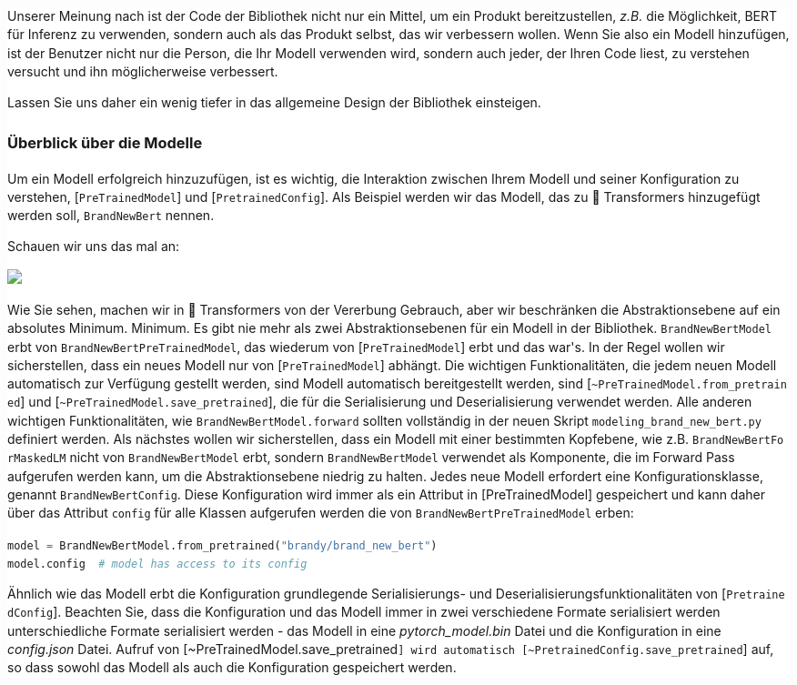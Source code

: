 Unserer Meinung nach ist der Code der Bibliothek nicht nur ein Mittel, um ein Produkt bereitzustellen, *z.B.* die Möglichkeit, BERT für
Inferenz zu verwenden, sondern auch als das Produkt selbst, das wir verbessern wollen. Wenn Sie also ein Modell hinzufügen, ist der Benutzer nicht nur die
Person, die Ihr Modell verwenden wird, sondern auch jeder, der Ihren Code liest, zu verstehen versucht und ihn möglicherweise verbessert.

Lassen Sie uns daher ein wenig tiefer in das allgemeine Design der Bibliothek einsteigen.

### Überblick über die Modelle

Um ein Modell erfolgreich hinzuzufügen, ist es wichtig, die Interaktion zwischen Ihrem Modell und seiner Konfiguration zu verstehen,
[`PreTrainedModel`] und [`PretrainedConfig`]. Als Beispiel werden wir
das Modell, das zu 🤗 Transformers hinzugefügt werden soll, `BrandNewBert` nennen.

Schauen wir uns das mal an:

<img src="https://huggingface.co/datasets/huggingface/documentation-images/resolve/main/transformers_overview.png"/>

Wie Sie sehen, machen wir in 🤗 Transformers von der Vererbung Gebrauch, aber wir beschränken die Abstraktionsebene auf ein absolutes Minimum.
Minimum. Es gibt nie mehr als zwei Abstraktionsebenen für ein Modell in der Bibliothek. `BrandNewBertModel`
erbt von `BrandNewBertPreTrainedModel`, das wiederum von [`PreTrainedModel`] erbt und
das war's. In der Regel wollen wir sicherstellen, dass ein neues Modell nur von
[`PreTrainedModel`] abhängt. Die wichtigen Funktionalitäten, die jedem neuen Modell automatisch zur Verfügung gestellt werden, sind
Modell automatisch bereitgestellt werden, sind [`~PreTrainedModel.from_pretrained`] und
[`~PreTrainedModel.save_pretrained`], die für die Serialisierung und Deserialisierung verwendet werden. Alle
anderen wichtigen Funktionalitäten, wie `BrandNewBertModel.forward` sollten vollständig in der neuen
Skript `modeling_brand_new_bert.py` definiert werden. Als nächstes wollen wir sicherstellen, dass ein Modell mit einer bestimmten Kopfebene, wie z.B.
`BrandNewBertForMaskedLM` nicht von `BrandNewBertModel` erbt, sondern `BrandNewBertModel` verwendet
als Komponente, die im Forward Pass aufgerufen werden kann, um die Abstraktionsebene niedrig zu halten. Jedes neue Modell erfordert eine
Konfigurationsklasse, genannt `BrandNewBertConfig`. Diese Konfiguration wird immer als ein Attribut in
[PreTrainedModel] gespeichert und kann daher über das Attribut `config` für alle Klassen aufgerufen werden
die von `BrandNewBertPreTrainedModel` erben:

```python
model = BrandNewBertModel.from_pretrained("brandy/brand_new_bert")
model.config  # model has access to its config
```

Ähnlich wie das Modell erbt die Konfiguration grundlegende Serialisierungs- und Deserialisierungsfunktionalitäten von
[`PretrainedConfig`]. Beachten Sie, dass die Konfiguration und das Modell immer in zwei verschiedene Formate serialisiert werden
unterschiedliche Formate serialisiert werden - das Modell in eine *pytorch_model.bin* Datei und die Konfiguration in eine *config.json* Datei. Aufruf von
[~PreTrainedModel.save_pretrained`] wird automatisch
[~PretrainedConfig.save_pretrained`] auf, so dass sowohl das Modell als auch die Konfiguration gespeichert werden.
